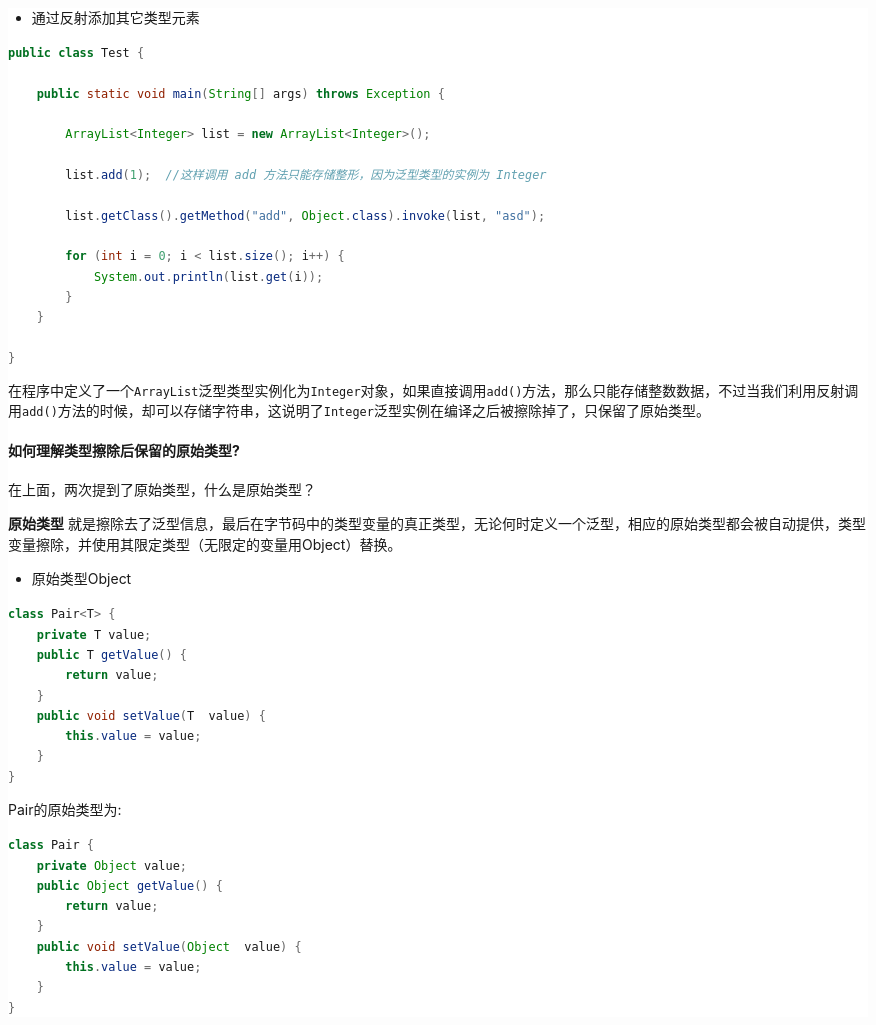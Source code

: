 + 通过反射添加其它类型元素

```java
public class Test {

    public static void main(String[] args) throws Exception {

        ArrayList<Integer> list = new ArrayList<Integer>();

        list.add(1);  //这样调用 add 方法只能存储整形，因为泛型类型的实例为 Integer

        list.getClass().getMethod("add", Object.class).invoke(list, "asd");

        for (int i = 0; i < list.size(); i++) {
            System.out.println(list.get(i));
        }
    }

}
```

在程序中定义了一个`ArrayList`泛型类型实例化为`Integer`对象，如果直接调用`add()`方法，那么只能存储整数数据，不过当我们利用反射调用`add()`方法的时候，却可以存储字符串，这说明了`Integer`泛型实例在编译之后被擦除掉了，只保留了原始类型。

#### 如何理解类型擦除后保留的原始类型?

在上面，两次提到了原始类型，什么是原始类型？

**原始类型** 就是擦除去了泛型信息，最后在字节码中的类型变量的真正类型，无论何时定义一个泛型，相应的原始类型都会被自动提供，类型变量擦除，并使用其限定类型（无限定的变量用Object）替换。

+ 原始类型Object

```java
class Pair<T> {  
    private T value;  
    public T getValue() {  
        return value;  
    }  
    public void setValue(T  value) {  
        this.value = value;  
    }  
}
```

Pair的原始类型为:

```java
class Pair {  
    private Object value;  
    public Object getValue() {  
        return value;  
    }  
    public void setValue(Object  value) {  
        this.value = value;  
    }  
}
```
